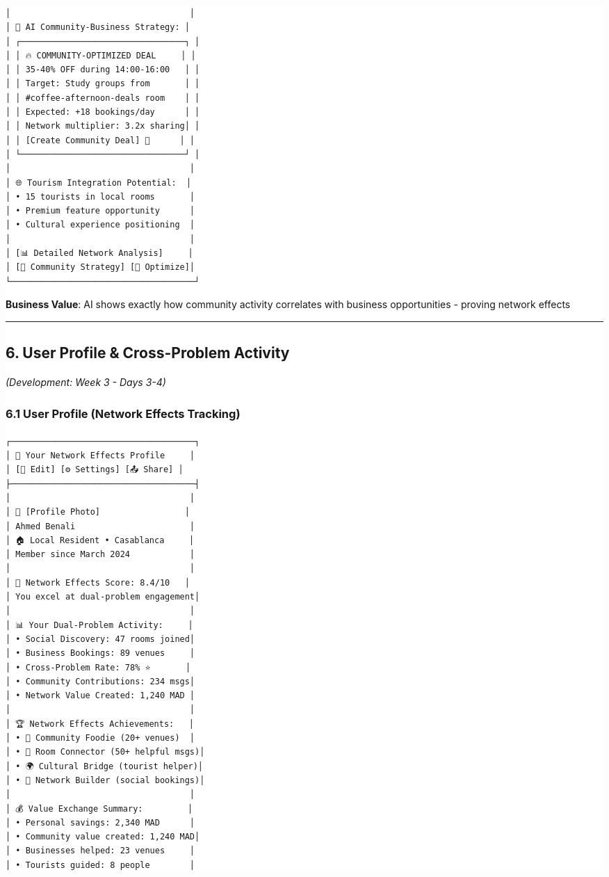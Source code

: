 ```
│                                    │
│ 🎯 AI Community-Business Strategy: │
│ ┌─────────────────────────────────┐ │
│ │ 🔥 COMMUNITY-OPTIMIZED DEAL     │ │
│ │ 35-40% OFF during 14:00-16:00   │ │
│ │ Target: Study groups from       │ │
│ │ #coffee-afternoon-deals room    │ │
│ │ Expected: +18 bookings/day      │ │
│ │ Network multiplier: 3.2x sharing│ │
│ │ [Create Community Deal] 🚀      │ │
│ └─────────────────────────────────┘ │
│                                    │
│ 🌐 Tourism Integration Potential:  │
│ • 15 tourists in local rooms       │
│ • Premium feature opportunity      │
│ • Cultural experience positioning  │
│                                    │
│ [📊 Detailed Network Analysis]     │
│ [💬 Community Strategy] [🎯 Optimize]│
└─────────────────────────────────────┘
```
**Business Value**: AI shows exactly how community activity correlates with business opportunities - proving network effects

---

## 6. User Profile & Cross-Problem Activity
*(Development: Week 3 - Days 3-4)*

### 6.1 User Profile (Network Effects Tracking)
```
┌─────────────────────────────────────┐
│ 👤 Your Network Effects Profile     │
│ [📝 Edit] [⚙️ Settings] [📤 Share] │
├─────────────────────────────────────┤
│                                    │
│ 📸 [Profile Photo]                 │
│ Ahmed Benali                       │
│ 🏠 Local Resident • Casablanca     │
│ Member since March 2024            │
│                                    │
│ 🎯 Network Effects Score: 8.4/10   │
│ You excel at dual-problem engagement│
│                                    │
│ 📊 Your Dual-Problem Activity:     │
│ • Social Discovery: 47 rooms joined│
│ • Business Bookings: 89 venues     │
│ • Cross-Problem Rate: 78% ⭐       │
│ • Community Contributions: 234 msgs│
│ • Network Value Created: 1,240 MAD │
│                                    │
│ 🏆 Network Effects Achievements:   │
│ • 🍕 Community Foodie (20+ venues)  │
│ • 💬 Room Connector (50+ helpful msgs)│
│ • 🌍 Cultural Bridge (tourist helper)│
│ • 🔗 Network Builder (social bookings)│
│                                    │
│ 💰 Value Exchange Summary:         │
│ • Personal savings: 2,340 MAD      │
│ • Community value created: 1,240 MAD│
│ • Businesses helped: 23 venues     │
│ • Tourists guided: 8 people        │
```